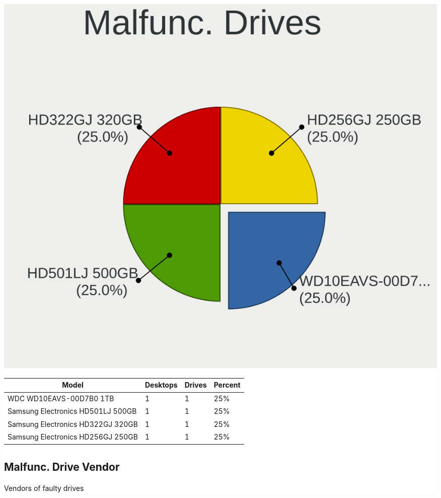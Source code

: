 ![Malfunc. Drives](./images/pie_chart_bsd/drive_malfunc.svg)


| Model                             | Desktops | Drives | Percent |
|-----------------------------------|----------|--------|---------|
| WDC WD10EAVS-00D7B0 1TB           | 1        | 1      | 25%     |
| Samsung Electronics HD501LJ 500GB | 1        | 1      | 25%     |
| Samsung Electronics HD322GJ 320GB | 1        | 1      | 25%     |
| Samsung Electronics HD256GJ 250GB | 1        | 1      | 25%     |

Malfunc. Drive Vendor
---------------------

Vendors of faulty drives
